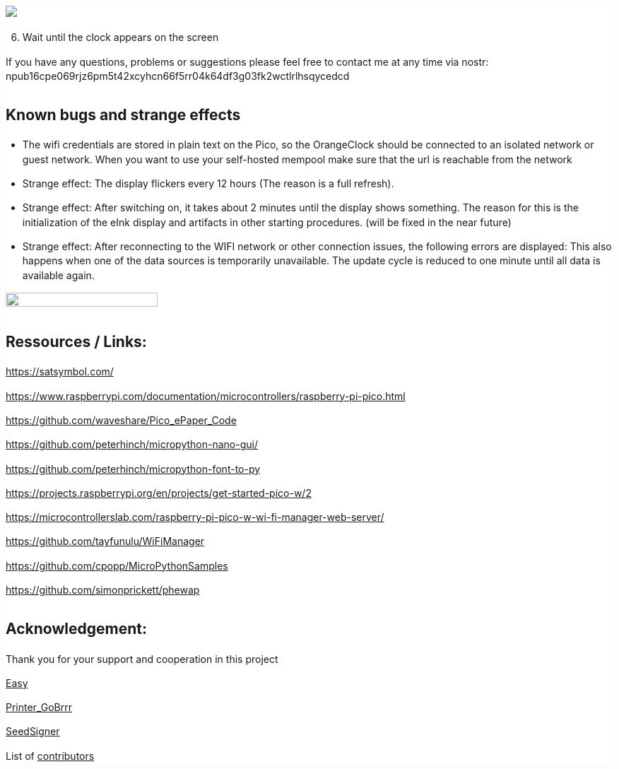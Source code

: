 <img src="https://raw.githubusercontent.com/marc3linho/OrangeClock/main/images/readme/wifi_2.jpg" width="50%" >

6. Wait until the clock appears on the screen

If you have any questions, problems or suggestions please feel free to contact me at any time via nostr: npub16cpe069rjz6pm5t42xcyhcn66f5rr04k64df3g03fk2wctlrlhsqycedcd

## Known bugs and strange effects

* The wifi credentials are stored in plain text on the Pico, so the OrangeClock should be connected to an isolated network or guest network.
When you want to use your self-hosted mempool make sure that the url is reachable from the network

* Strange effect: The display flickers every 12 hours (The reason is a full refresh).

* Strange effect: After switching on, it takes about 2 minutes until the display shows something. The reason for this is the initialization of the eInk display and artifacts in other starting procedures. (will be fixed in the near future)

* Strange effect: After reconnecting to the WIFI network or other connection issues, the following errors are displayed: 
This also happens when one of the data sources is temporarily unavailable. The update cycle is reduced to one minute until all data is available again.
<img src="https://raw.githubusercontent.com/marc3linho/OrangeClock/main/images/readme/error_1.jpeg" width="50%" height="50%">

## Ressources / Links:

https://satsymbol.com/

https://www.raspberrypi.com/documentation/microcontrollers/raspberry-pi-pico.html

https://github.com/waveshare/Pico_ePaper_Code

https://github.com/peterhinch/micropython-nano-gui/

https://github.com/peterhinch/micropython-font-to-py

https://projects.raspberrypi.org/en/projects/get-started-pico-w/2

https://microcontrollerslab.com/raspberry-pi-pico-w-wi-fi-manager-web-server/

https://github.com/tayfunulu/WiFiManager

https://github.com/cpopp/MicroPythonSamples

https://github.com/simonprickett/phewap

## Acknowledgement:

Thank you for your support and cooperation in this project

[Easy](https://github.com/easyuxd) 

[Printer_GoBrrr](https://www.gobrrr.me/) 

[SeedSigner](https://SeedSigner.com)

List of [contributors](https://github.com/marc3linho/OrangeClock/graphs/contributors)
